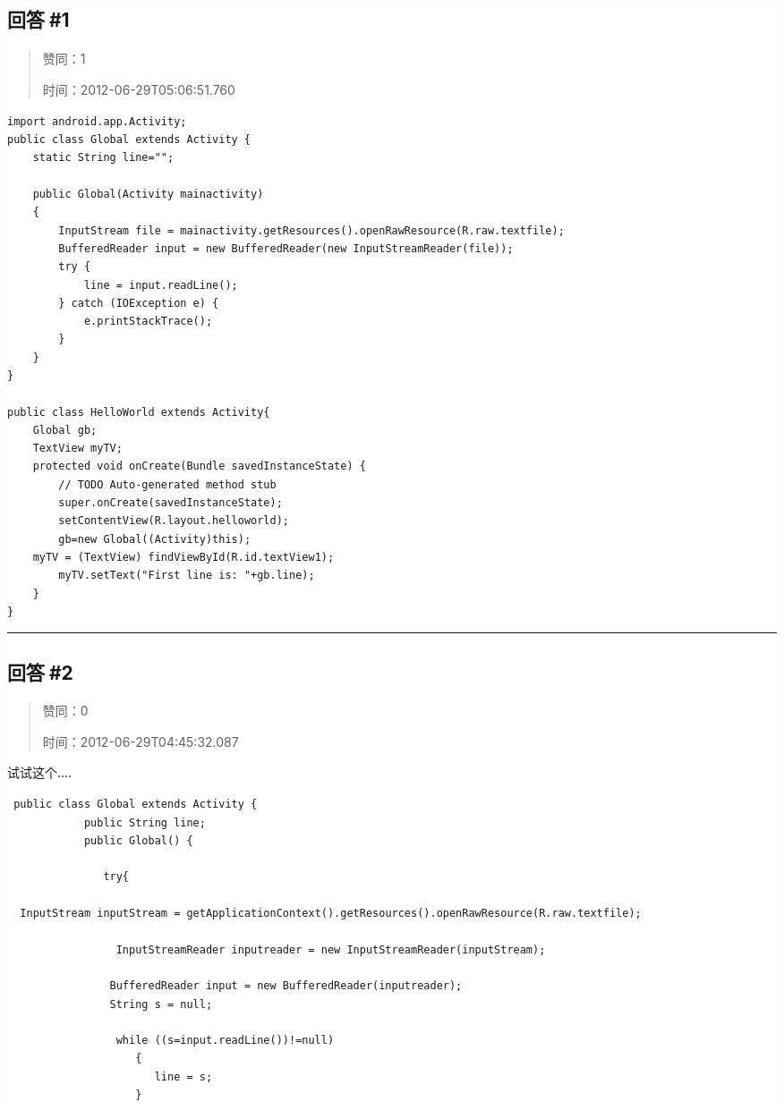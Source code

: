 ## 回答 #1

> 赞同：1
> 
> 时间：2012-06-29T05:06:51.760

```
import android.app.Activity;
public class Global extends Activity {
    static String line="";

    public Global(Activity mainactivity)
    {
        InputStream file = mainactivity.getResources().openRawResource(R.raw.textfile);
        BufferedReader input = new BufferedReader(new InputStreamReader(file));
        try {
            line = input.readLine();
        } catch (IOException e) {
            e.printStackTrace();
        }
    }
} 

public class HelloWorld extends Activity{   
    Global gb;
    TextView myTV;
    protected void onCreate(Bundle savedInstanceState) {
        // TODO Auto-generated method stub
        super.onCreate(savedInstanceState);
        setContentView(R.layout.helloworld);
        gb=new Global((Activity)this);
    myTV = (TextView) findViewById(R.id.textView1);
        myTV.setText("First line is: "+gb.line);
    }
} 
```

* * *

## 回答 #2

> 赞同：0
> 
> 时间：2012-06-29T04:45:32.087

试试这个....

```
 public class Global extends Activity {
            public String line;
            public Global() {

               try{

  InputStream inputStream = getApplicationContext().getResources().openRawResource(R.raw.textfile);

                 InputStreamReader inputreader = new InputStreamReader(inputStream);

                BufferedReader input = new BufferedReader(inputreader);
                String s = null;

                 while ((s=input.readLine())!=null)
                    {
                       line = s;
                    }
```